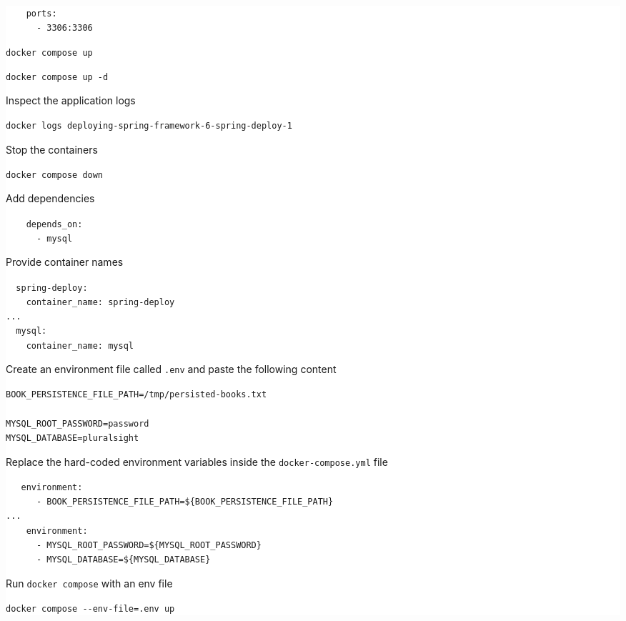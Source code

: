 ```
    ports:
      - 3306:3306
```

```
docker compose up
```

```
docker compose up -d
```

Inspect the application logs
```
docker logs deploying-spring-framework-6-spring-deploy-1
```
Stop the containers
```
docker compose down
```

Add dependencies
```
    depends_on:
      - mysql
```

Provide container names
```
  spring-deploy:
    container_name: spring-deploy
...
  mysql:
    container_name: mysql
```

Create an environment file called `.env` and paste the following content
```
BOOK_PERSISTENCE_FILE_PATH=/tmp/persisted-books.txt

MYSQL_ROOT_PASSWORD=password
MYSQL_DATABASE=pluralsight
```

Replace the hard-coded environment variables inside the `docker-compose.yml` file
```
   environment:
      - BOOK_PERSISTENCE_FILE_PATH=${BOOK_PERSISTENCE_FILE_PATH}
...
    environment:
      - MYSQL_ROOT_PASSWORD=${MYSQL_ROOT_PASSWORD}
      - MYSQL_DATABASE=${MYSQL_DATABASE}
```

Run `docker compose` with an env file
```
docker compose --env-file=.env up
```
